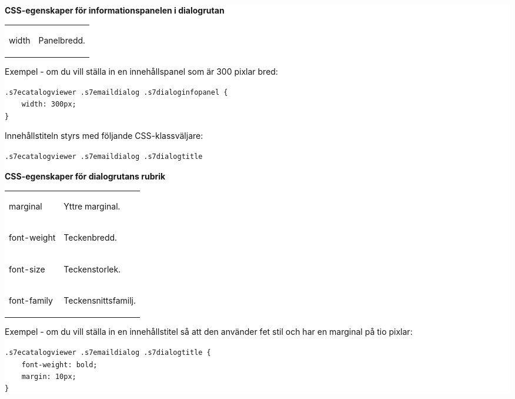 **CSS-egenskaper för informationspanelen i dialogrutan**

<table id="table_EDFA6229D8C3468E989E7EC05F23EF3B"> 
 <tbody> 
  <tr> 
   <td colname="col1"> <p> <span class="codeph"> width  </span> </p> </td> 
   <td colname="col2"> <p>Panelbredd. </p> </td> 
  </tr> 
 </tbody> 
</table>

Exempel - om du vill ställa in en innehållspanel som är 300 pixlar bred:

```
.s7ecatalogviewer .s7emaildialog .s7dialoginfopanel { 
    width: 300px; 
}
```

Innehållstiteln styrs med följande CSS-klassväljare:

```
.s7ecatalogviewer .s7emaildialog .s7dialogtitle
```

**CSS-egenskaper för dialogrutans rubrik**

<table id="table_E83C149E66EC474092DF8A180DA9A550"> 
 <tbody> 
  <tr> 
   <td colname="col1"> <p> <span class="codeph"> marginal  </span> </p> </td> 
   <td colname="col2"> <p>Yttre marginal. </p> </td> 
  </tr> 
  <tr> 
   <td colname="col1"> <p> <span class="codeph"> font-weight  </span> </p> </td> 
   <td colname="col2"> <p>Teckenbredd. </p> </td> 
  </tr> 
  <tr> 
   <td colname="col1"> <p> <span class="codeph"> font-size  </span> </p> </td> 
   <td colname="col2"> <p>Teckenstorlek. </p> </td> 
  </tr> 
  <tr> 
   <td colname="col1"> <p> <span class="codeph"> font-family  </span> </p> </td> 
   <td colname="col2"> <p>Teckensnittsfamilj. </p> </td> 
  </tr> 
 </tbody> 
</table>

Exempel - om du vill ställa in en innehållstitel så att den använder fet stil och har en marginal på tio pixlar:

```
.s7ecatalogviewer .s7emaildialog .s7dialogtitle { 
    font-weight: bold; 
    margin: 10px; 
}
```
